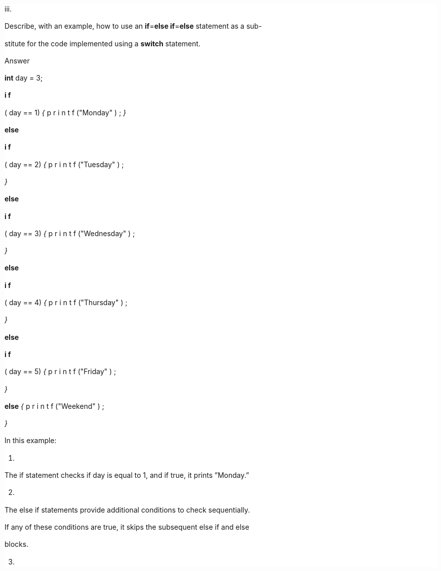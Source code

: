 iii.

Describe, with an example, how to use an **if**=**else if**=**else** statement as a sub-

stitute for the code implemented using a **switch** statement.

Answer

**int** day = 3;

**i f**

( day == 1) *{* p r i n t f ("Monday" ) ; *}*

**else**

**i f**

( day == 2) *{* p r i n t f ("Tuesday" ) ;

*}*

**else**

**i f**

( day == 3) *{* p r i n t f ("Wednesday" ) ;

*}*

**else**

**i f**

( day == 4) *{* p r i n t f ("Thursday" ) ;

*}*

**else**

**i f**

( day == 5) *{* p r i n t f ("Friday" ) ;

*}*

**else** *{* p r i n t f ("Weekend" ) ;

*}*

In this example:

1.

The if statement checks if day is equal to 1, and if true, it prints ”Monday.”

2.

The else if statements provide additional conditions to check sequentially.

If any of these conditions are true, it skips the subsequent else if and else

blocks.

3.
